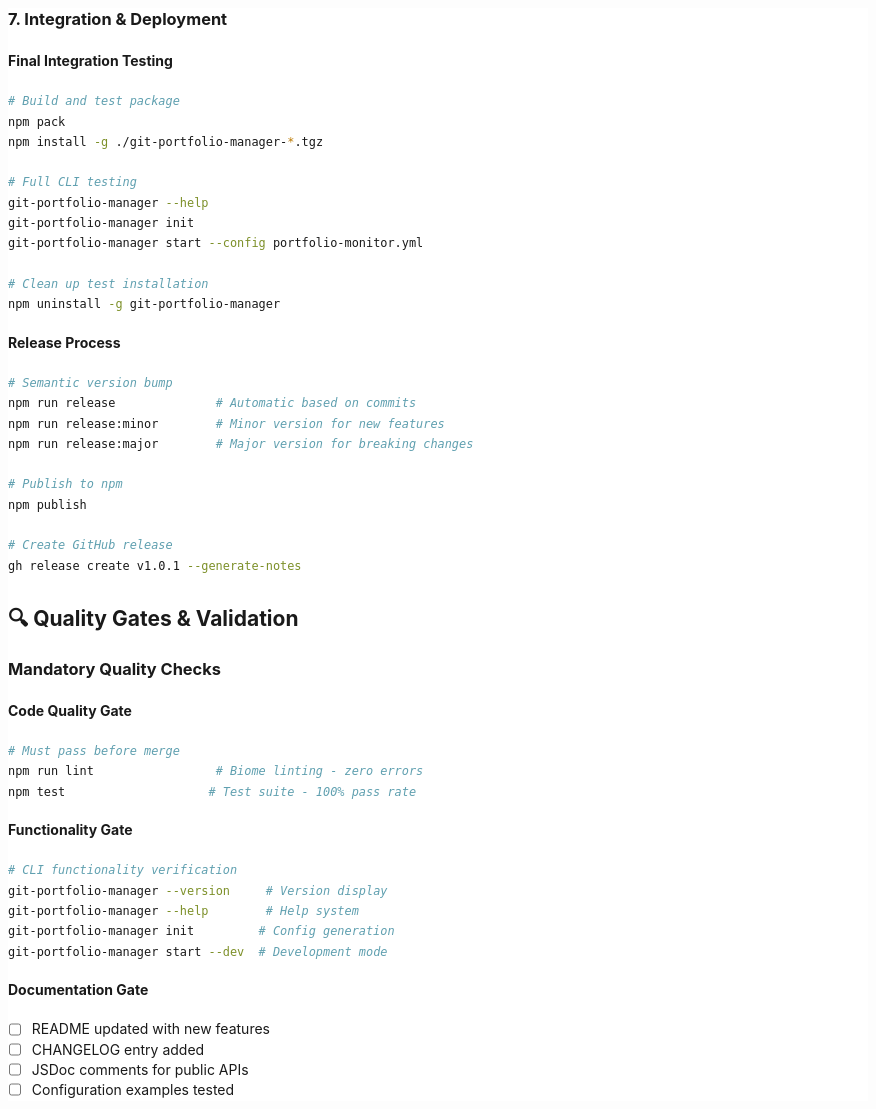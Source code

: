 ### 7. Integration & Deployment

#### Final Integration Testing
```bash
# Build and test package
npm pack
npm install -g ./git-portfolio-manager-*.tgz

# Full CLI testing
git-portfolio-manager --help
git-portfolio-manager init
git-portfolio-manager start --config portfolio-monitor.yml

# Clean up test installation
npm uninstall -g git-portfolio-manager
```

#### Release Process
```bash
# Semantic version bump
npm run release              # Automatic based on commits
npm run release:minor        # Minor version for new features
npm run release:major        # Major version for breaking changes

# Publish to npm
npm publish

# Create GitHub release
gh release create v1.0.1 --generate-notes
```

## 🔍 Quality Gates & Validation

### Mandatory Quality Checks

#### Code Quality Gate
```bash
# Must pass before merge
npm run lint                 # Biome linting - zero errors
npm test                    # Test suite - 100% pass rate
```

#### Functionality Gate
```bash
# CLI functionality verification
git-portfolio-manager --version     # Version display
git-portfolio-manager --help        # Help system
git-portfolio-manager init         # Config generation
git-portfolio-manager start --dev  # Development mode
```

#### Documentation Gate
- [ ] README updated with new features
- [ ] CHANGELOG entry added
- [ ] JSDoc comments for public APIs
- [ ] Configuration examples tested
